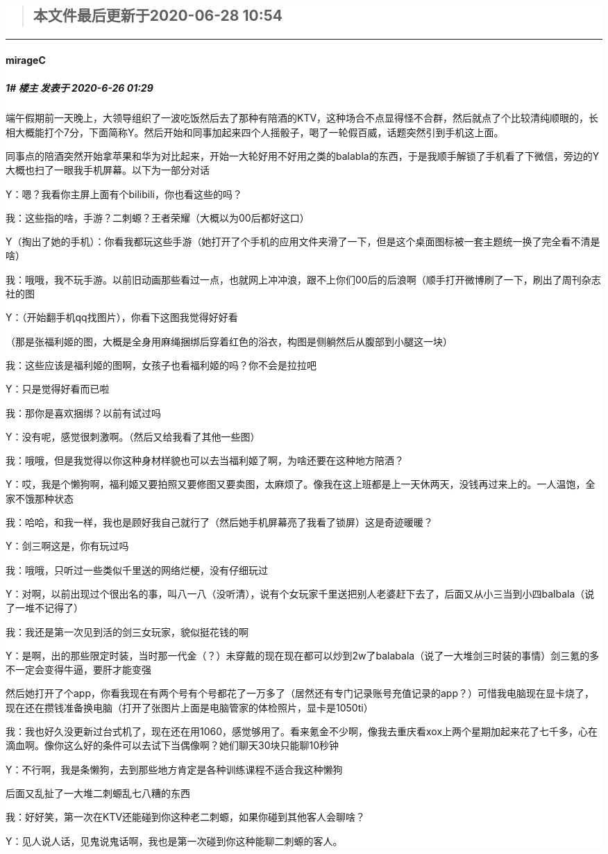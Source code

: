> ## **本文件最后更新于2020-06-28 10:54** 


-----

####  mirageC  
##### 1#       楼主       发表于 2020-6-26 01:29


端午假期前一天晚上，大领导组织了一波吃饭然后去了那种有陪酒的KTV，这种场合不点显得怪不合群，然后就点了个比较清纯顺眼的，长相大概能打个7分，下面简称Y。然后开始和同事加起来四个人摇骰子，喝了一轮假百威，话题突然引到手机这上面。

同事点的陪酒突然开始拿苹果和华为对比起来，开始一大轮好用不好用之类的balabla的东西，于是我顺手解锁了手机看了下微信，旁边的Y大概也扫了一眼我手机屏幕。以下为一部分对话

Y：嗯？我看你主屏上面有个bilibili，你也看这些的吗？

我：这些指的啥，手游？二刺螈？王者荣耀（大概以为00后都好这口）

Y（掏出了她的手机）：你看我都玩这些手游（她打开了个手机的应用文件夹滑了一下，但是这个桌面图标被一套主题统一换了完全看不清是啥）

我：哦哦，我不玩手游。以前旧动画那些看过一点，也就网上冲冲浪，跟不上你们00后的后浪啊（顺手打开微博刷了一下，刷出了周刊杂志社的图

Y：（开始翻手机qq找图片），你看下这图我觉得好好看

（那是张福利姬的图，大概是全身用麻绳捆绑后穿着红色的浴衣，构图是侧躺然后从腹部到小腿这一块）

我：这些应该是福利姬的图啊，女孩子也看福利姬的吗？你不会是拉拉吧

Y：只是觉得好看而已啦

我：那你是喜欢捆绑？以前有试过吗

Y：没有呢，感觉很刺激啊。（然后又给我看了其他一些图）

我：哦哦，但是我觉得以你这种身材样貌也可以去当福利姬了啊，为啥还要在这种地方陪酒？

Y：哎，我是个懒狗啊，福利姬又要拍照又要修图又要卖图，太麻烦了。像我在这上班都是上一天休两天，没钱再过来上的。一人温饱，全家不饿那种状态

我：哈哈，和我一样，我也是顾好我自己就行了（然后她手机屏幕亮了我看了锁屏）这是奇迹暖暖？

Y：剑三啊这是，你有玩过吗

我：哦哦，只听过一些类似千里送的网络烂梗，没有仔细玩过

Y：对啊，以前出现过个很出名的事，叫八一八（没听清），说有个女玩家千里送把别人老婆赶下去了，后面又从小三当到小四balbala（说了一堆不记得了）

我：我还是第一次见到活的剑三女玩家，貌似挺花钱的啊

Y：是啊，出的那些限定时装，当时那一代金（？）未穿戴的现在现在都可以炒到2w了balabala（说了一大堆剑三时装的事情）剑三氪的多不一定会变得牛逼，要肝才能变强

然后她打开了个app，你看我现在有两个号有个号都花了一万多了（居然还有专门记录账号充值记录的app？）可惜我电脑现在显卡烧了，现在还在攒钱准备换电脑（打开了张图片上面是电脑管家的体检照片，显卡是1050ti）

我：我也好久没更新过台式机了，现在还在用1060，感觉够用了。看来氪金不少啊，像我去重庆看xox上两个星期加起来花了七千多，心在滴血啊。像你这么好的条件可以去试下当偶像啊？她们聊天30块只能聊10秒钟

Y：不行啊，我是条懒狗，去到那些地方肯定是各种训练课程不适合我这种懒狗

后面又乱扯了一大堆二刺螈乱七八糟的东西

我：好好笑，第一次在KTV还能碰到你这种老二刺螈，如果你碰到其他客人会聊啥？

Y：见人说人话，见鬼说鬼话啊，我也是第一次碰到你这种能聊二刺螈的客人。

